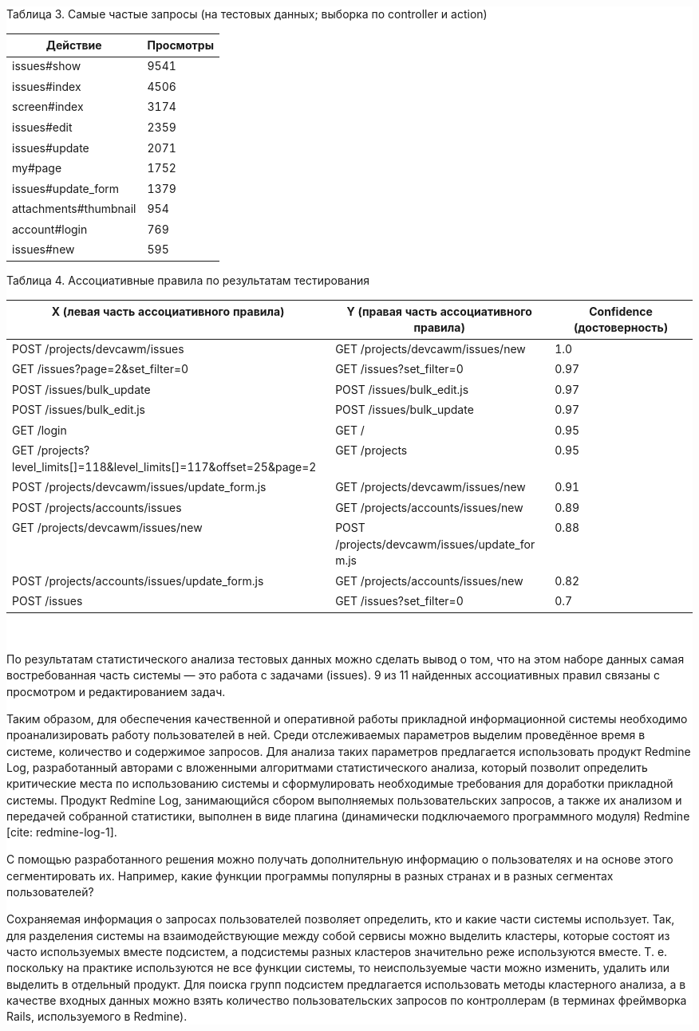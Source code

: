<p class="before_table_caption"></p>

Таблица 3. Самые частые запросы (на тестовых данных; выборка по controller и action)

Действие	| Просмотры
------------|------------
issues#show	| 9541
issues#index	| 4506
screen#index	| 3174
issues#edit	| 2359
issues#update	| 2071
my#page	| 1752
issues#update_form	| 1379
attachments#thumbnail	| 954
account#login	| 769
issues#new	| 595

<p class="before_table_caption"></p>

Таблица 4. Ассоциативные правила по результатам тестирования

X (левая часть ассоциативного правила)	| Y (правая часть ассоциативного правила)	| Confidence (достоверность)
-------------------------|----------------------------|---------------------------------
POST /projects/devcawm/issues	| GET /projects/devcawm/issues/new	| 1.0
GET /issues?page=2&set_filter=0	| GET /issues?set_filter=0	| 0.97
POST /issues/bulk_update	| POST /issues/bulk_edit.js	| 0.97
POST /issues/bulk_edit.js	| POST /issues/bulk_update	| 0.97
GET /login	| GET /	| 0.95
GET /projects?level_limits[]=118&level_limits[]=117&offset=25&page=2	| GET /projects	| 0.95
POST /projects/devcawm/issues/update_form.js	| GET /projects/devcawm/issues/new	| 0.91
POST /projects/accounts/issues	| GET /projects/accounts/issues/new	| 0.89
GET /projects/devcawm/issues/new	| POST /projects/devcawm/issues/update_form.js	| 0.88
POST /projects/accounts/issues/update_form.js	| GET /projects/accounts/issues/new	| 0.82
POST /issues	| GET /issues?set_filter=0	| 0.7

<br/>

По результатам статистического анализа тестовых данных можно сделать вывод о том, что на этом наборе данных самая востребованная часть системы — это работа с задачами (issues). 9 из 11 найденных ассоциативных правил связаны с просмотром и редактированием задач.

Таким образом, для обеспечения качественной и оперативной работы прикладной информационной системы необходимо проанализировать работу пользователей в ней. Среди отслеживаемых параметров выделим проведённое время в системе, количество и содержимое запросов. Для анализа таких параметров предлагается использовать продукт Redmine Log, разработанный авторами с вложенными алгоритмами статистического анализа, который позволит определить критические места по использованию системы и сформулировать необходимые требования для доработки прикладной системы. Продукт Redmine Log, занимающийся сбором выполняемых пользовательских запросов, а также их анализом и передачей собранной статистики, выполнен в виде плагина (динамически подключаемого программного модуля) Redmine [cite: redmine-log-1].

С помощью разработанного решения можно получать дополнительную информацию о пользователях и на основе этого сегментировать их. Например, какие функции программы популярны в разных странах и в разных сегментах пользователей?

Сохраняемая информация о запросах пользователей позволяет определить, кто и какие части системы использует. Так, для разделения системы на взаимодействующие между собой сервисы можно выделить кластеры, которые состоят из часто используемых вместе подсистем, а подсистемы разных кластеров значительно реже используются вместе. Т. е. поскольку на практике используются не все функции системы, то неиспользуемые части можно изменить, удалить или выделить в отдельный продукт. Для поиска групп подсистем предлагается использовать методы кластерного анализа, а в качестве входных данных можно взять количество пользовательских запросов по контроллерам (в терминах фреймворка Rails, используемого в Redmine).
